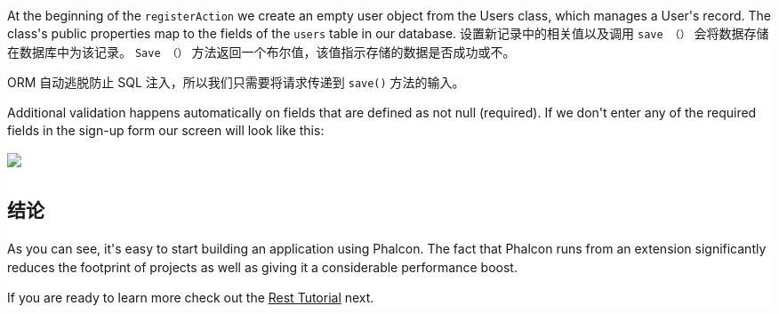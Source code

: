 At the beginning of the `registerAction` we create an empty user object from the Users class, which manages a User's record. The class's public properties map to the fields of the `users` table in our database. 设置新记录中的相关值以及调用 `save （）` 会将数据存储在数据库中为该记录。 `Save （）` 方法返回一个布尔值，该值指示存储的数据是否成功或不。

ORM 自动逃脱防止 SQL 注入，所以我们只需要将请求传递到 `save()` 方法的输入。

Additional validation happens automatically on fields that are defined as not null (required). If we don't enter any of the required fields in the sign-up form our screen will look like this:

![](/images/content/tutorial-basic-4.png)

<a name='conclusion'></a>

## 结论

As you can see, it's easy to start building an application using Phalcon. The fact that Phalcon runs from an extension significantly reduces the footprint of projects as well as giving it a considerable performance boost.

If you are ready to learn more check out the [Rest Tutorial](/[[language]]/[[version]]/tutorial-rest) next.